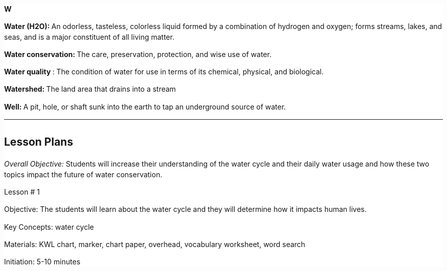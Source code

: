   <b>
   W
  </b>
 </p>
<p>
  <b>
   Water (H2O):
  </b>
  An odorless, tasteless, colorless liquid formed by a combination of hydrogen and oxygen; forms streams, lakes, and seas, and is a major constituent of all living matter.
 </p>
<p>
  <b>
   Water conservation:
  </b>
  The care, preservation, protection, and wise use of water.
 </p>
 <p>
  <b>
   Water quality
  </b>
  :  The condition of water for use in terms of its chemical, physical, and biological.
 </p>
<p>
  <b>
   Watershed:
  </b>
  The land area that drains into a stream
 </p>
<p>
  <b>
   Well:
  </b>
  A pit, hole, or shaft sunk into the earth to tap an underground source of water.
 </p>

<hr/>
 <h2>
  Lesson Plans
 </h2>
 <p>
  <i>
   Overall Objective:
   <b>
   </b>
  </i>
  Students will increase their understanding of the water cycle and their daily water usage and how these two topics impact the future of water conservation.
 </p>
<p>
  Lesson # 1
 </p>
<p>
  Objective:  The students will learn about the water cycle and they will determine how it impacts human lives.
 </p>
<p>
  Key Concepts:  water cycle
 </p>
<p>
  Materials:  KWL chart, marker, chart paper, overhead, vocabulary worksheet, word search
 </p>
<p>
  Initiation:  5-10 minutes